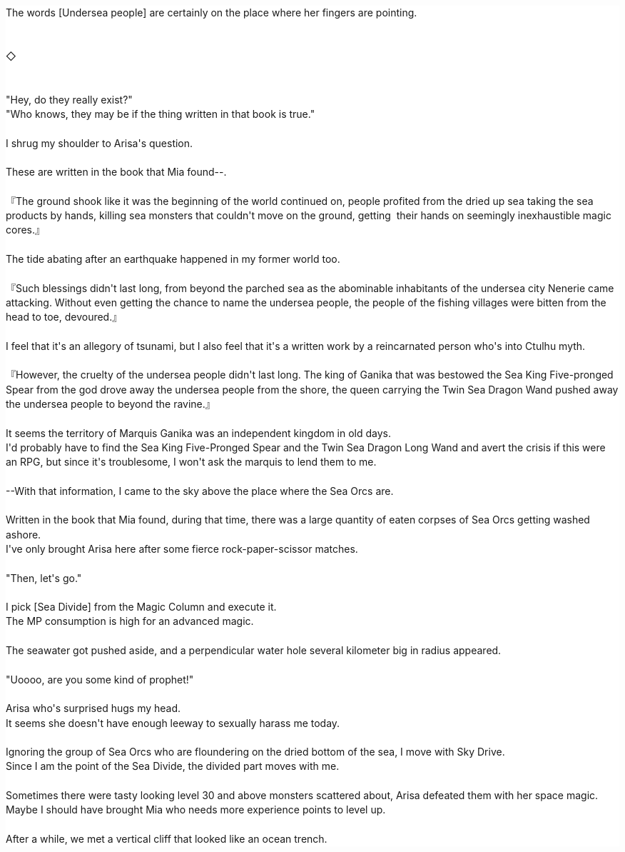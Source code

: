 The words [Undersea people] are certainly on the place where her fingers are pointing.<br/>
<br/>
<br/>
◇<br/>
<br/>
<br/>
"Hey, do they really exist?"<br/>
"Who knows, they may be if the thing written in that book is true."<br/>
<br/>
I shrug my shoulder to Arisa's question.<br/>
<br/>
These are written in the book that Mia found--.<br/>
<br/>
『The ground shook like it was the beginning of the world continued on, people profited from the dried up sea taking the sea products by hands, killing sea monsters that couldn't move on the ground, getting  their hands on seemingly inexhaustible magic cores.』<br/>
<br/>
The tide abating after an earthquake happened in my former world too.<br/>
<br/>
『Such blessings didn't last long, from beyond the parched sea as the abominable inhabitants of the undersea city Nenerie came attacking. Without even getting the chance to name the undersea people, the people of the fishing villages were bitten from the head to toe, devoured.』<br/>
<br/>
I feel that it's an allegory of tsunami, but I also feel that it's a written work by a reincarnated person who's into Ctulhu myth.<br/>
<br/>
『However, the cruelty of the undersea people didn't last long. The king of Ganika that was bestowed the Sea King Five-pronged Spear from the god drove away the undersea people from the shore, the queen carrying the Twin Sea Dragon Wand pushed away the undersea people to beyond the ravine.』<br/>
<br/>
It seems the territory of Marquis Ganika was an independent kingdom in old days.<br/>
I'd probably have to find the Sea King Five-Pronged Spear and the Twin Sea Dragon Long Wand and avert the crisis if this were an RPG, but since it's troublesome, I won't ask the marquis to lend them to me.<br/>
<br/>
--With that information, I came to the sky above the place where the Sea Orcs are.<br/>
<br/>
Written in the book that Mia found, during that time, there was a large quantity of eaten corpses of Sea Orcs getting washed ashore.<br/>
I've only brought Arisa here after some fierce rock-paper-scissor matches.<br/>
<br/>
"Then, let's go."<br/>
<br/>
I pick [Sea Divide] from the Magic Column and execute it.<br/>
The MP consumption is high for an advanced magic.<br/>
<br/>
The seawater got pushed aside, and a perpendicular water hole several kilometer big in radius appeared.<br/>
<br/>
"Uoooo, are you some kind of prophet!"<br/>
<br/>
Arisa who's surprised hugs my head.<br/>
It seems she doesn't have enough leeway to sexually harass me today.<br/>
<br/>
Ignoring the group of Sea Orcs who are floundering on the dried bottom of the sea, I move with Sky Drive.<br/>
Since I am the point of the Sea Divide, the divided part moves with me.<br/>
<br/>
Sometimes there were tasty looking level 30 and above monsters scattered about, Arisa defeated them with her space magic.<br/>
Maybe I should have brought Mia who needs more experience points to level up.<br/>
<br/>
After a while, we met a vertical cliff that looked like an ocean trench.<br/>
